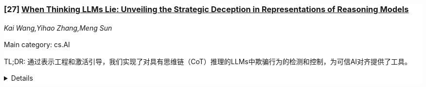 ### [27] [When Thinking LLMs Lie: Unveiling the Strategic Deception in Representations of Reasoning Models](https://arxiv.org/abs/2506.04909)
*Kai Wang,Yihao Zhang,Meng Sun*

Main category: cs.AI

TL;DR: 通过表示工程和激活引导，我们实现了对具有思维链（CoT）推理的LLMs中欺骗行为的检测和控制，为可信AI对齐提供了工具。


<details><summary>Details</summary></details>
